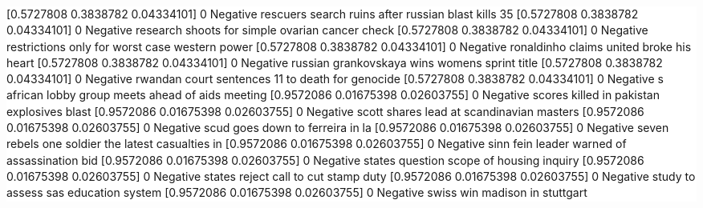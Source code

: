 [0.5727808  0.3838782  0.04334101]
0
Negative
rescuers search ruins after russian blast kills 35
[0.5727808  0.3838782  0.04334101]
0
Negative
research shoots for simple ovarian cancer check
[0.5727808  0.3838782  0.04334101]
0
Negative
restrictions only for worst case western power
[0.5727808  0.3838782  0.04334101]
0
Negative
ronaldinho claims united broke his heart
[0.5727808  0.3838782  0.04334101]
0
Negative
russian grankovskaya wins womens sprint title
[0.5727808  0.3838782  0.04334101]
0
Negative
rwandan court sentences 11 to death for genocide
[0.5727808  0.3838782  0.04334101]
0
Negative
s african lobby group meets ahead of aids meeting
[0.9572086  0.01675398 0.02603755]
0
Negative
scores killed in pakistan explosives blast
[0.9572086  0.01675398 0.02603755]
0
Negative
scott shares lead at scandinavian masters
[0.9572086  0.01675398 0.02603755]
0
Negative
scud goes down to ferreira in la
[0.9572086  0.01675398 0.02603755]
0
Negative
seven rebels one soldier the latest casualties in
[0.9572086  0.01675398 0.02603755]
0
Negative
sinn fein leader warned of assassination bid
[0.9572086  0.01675398 0.02603755]
0
Negative
states question scope of housing inquiry
[0.9572086  0.01675398 0.02603755]
0
Negative
states reject call to cut stamp duty
[0.9572086  0.01675398 0.02603755]
0
Negative
study to assess sas education system
[0.9572086  0.01675398 0.02603755]
0
Negative
swiss win madison in stuttgart